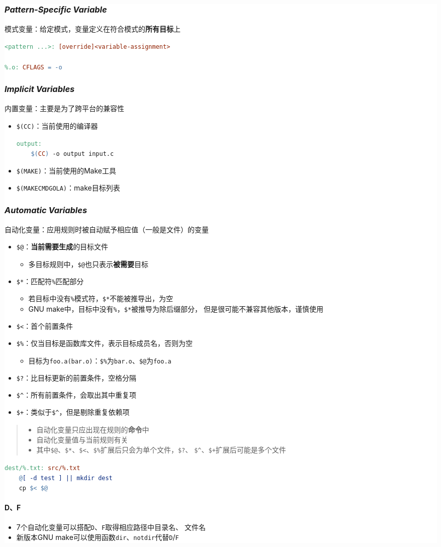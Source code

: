 ###	*Pattern-Specific Variable*

模式变量：给定模式，变量定义在符合模式的**所有目标**上

```makefile
<pattern ...>: [override]<variable-assignment>

%.o: CFLAGS = -o
```

###	*Implicit Variables*

内置变量：主要是为了跨平台的兼容性

-	`$(CC)`：当前使用的编译器

	```makefile
	output:
		$(CC) -o output input.c
	```

-	`$(MAKE)`：当前使用的Make工具

-	`$(MAKECMDGOLA)`：make目标列表

###	*Automatic Variables*

自动化变量：应用规则时被自动赋予相应值（一般是文件）的变量

-	`$@`：**当前需要生成**的目标文件
	-	多目标规则中，`$@`也只表示**被需要**目标
-	`$*`：匹配符`%`匹配部分
	-	若目标中没有`%`模式符，`$*`不能被推导出，为空
	-	GNU make中，目标中没有`%`，`$*`被推导为除后缀部分，
		但是很可能不兼容其他版本，谨慎使用
-	`$<`：首个前置条件
-	`$%`：仅当目标是函数库文件，表示目标成员名，否则为空
	-	目标为`foo.a(bar.o)`：`$%`为`bar.o`、`$@`为`foo.a`

-	`$?`：比目标更新的前置条件，空格分隔
-	`$^`：所有前置条件，会取出其中重复项
-	`$+`：类似于`$^`，但是剔除重复依赖项

> - 自动化变量只应出现在规则的**命令**中
> - 自动化变量值与当前规则有关
> - 其中`$@`、`$*`、`$<`、`$%`扩展后只会为单个文件，`$?`、
	`$^`、`$+`扩展后可能是多个文件

```makefile
dest/%.txt: src/%.txt
	@[ -d test ] || mkdir dest
	cp $< $@
```

####	D、F

-	7个自动化变量可以搭配`D`、`F`取得相应路径中目录名、
	文件名
-	新版本GNU make可以使用函数`dir`、`notdir`代替`D`/`F`
